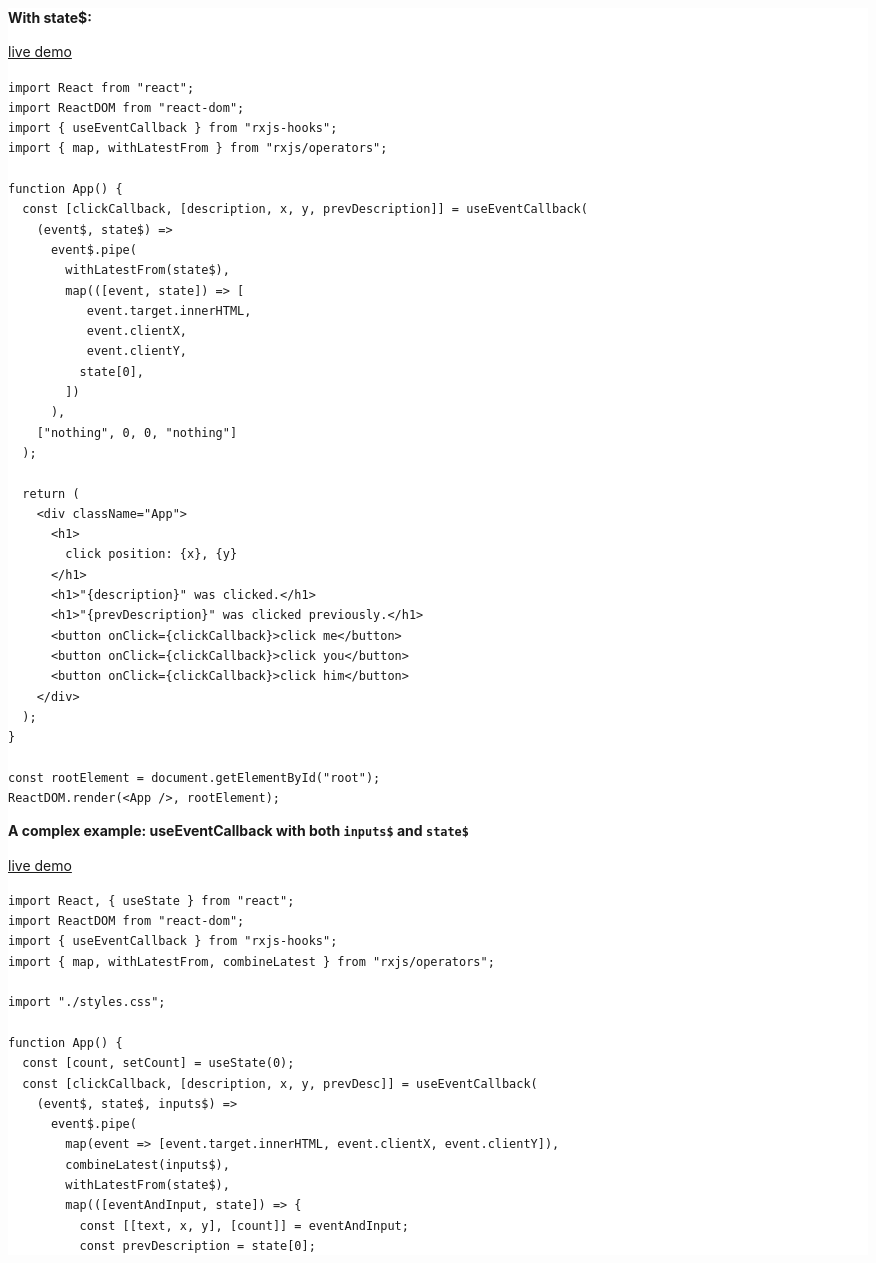 **With state$:**

[live demo](https://codesandbox.io/s/m95lz934x)

```tsx
import React from "react";
import ReactDOM from "react-dom";
import { useEventCallback } from "rxjs-hooks";
import { map, withLatestFrom } from "rxjs/operators";

function App() {
  const [clickCallback, [description, x, y, prevDescription]] = useEventCallback(
    (event$, state$) =>
      event$.pipe(
        withLatestFrom(state$),
        map(([event, state]) => [
           event.target.innerHTML,
           event.clientX,
           event.clientY,
          state[0],
        ])
      ),
    ["nothing", 0, 0, "nothing"]
  );

  return (
    <div className="App">
      <h1>
        click position: {x}, {y}
      </h1>
      <h1>"{description}" was clicked.</h1>
      <h1>"{prevDescription}" was clicked previously.</h1>
      <button onClick={clickCallback}>click me</button>
      <button onClick={clickCallback}>click you</button>
      <button onClick={clickCallback}>click him</button>
    </div>
  );
}

const rootElement = document.getElementById("root");
ReactDOM.render(<App />, rootElement);
```

**A complex example: useEventCallback with both `inputs$` and `state$`**

[live demo](https://codesandbox.io/s/n1pn02jxym)

```tsx
import React, { useState } from "react";
import ReactDOM from "react-dom";
import { useEventCallback } from "rxjs-hooks";
import { map, withLatestFrom, combineLatest } from "rxjs/operators";

import "./styles.css";

function App() {
  const [count, setCount] = useState(0);
  const [clickCallback, [description, x, y, prevDesc]] = useEventCallback(
    (event$, state$, inputs$) =>
      event$.pipe(
        map(event => [event.target.innerHTML, event.clientX, event.clientY]),
        combineLatest(inputs$),
        withLatestFrom(state$),
        map(([eventAndInput, state]) => {
          const [[text, x, y], [count]] = eventAndInput;
          const prevDescription = state[0];
```